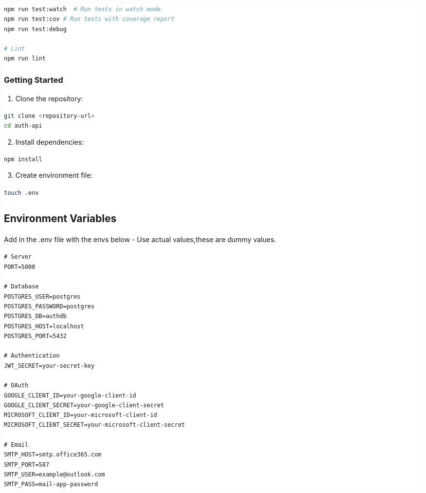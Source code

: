 ```bash
npm run test:watch  # Run tests in watch mode
npm run test:cov # Run tests with coverage report
npm run test:debug 

# Lint
npm run lint
```

### Getting Started

1. Clone the repository:

```bash
git clone <repository-url>
cd auth-api
```

2. Install dependencies:

  ```bash
  npm install
  ```

3. Create environment file:

  ```bash
  touch .env
  ```

## Environment Variables

Add in the .env file with the envs below - Use actual values,these are dummy values.

  ```.env
  # Server
  PORT=5000

  # Database
  POSTGRES_USER=postgres
  POSTGRES_PASSWORD=postgres
  POSTGRES_DB=authdb
  POSTGRES_HOST=localhost
  POSTGRES_PORT=5432

  # Authentication
  JWT_SECRET=your-secret-key

  # OAuth
  GOOGLE_CLIENT_ID=your-google-client-id
  GOOGLE_CLIENT_SECRET=your-google-client-secret
  MICROSOFT_CLIENT_ID=your-microsoft-client-id
  MICROSOFT_CLIENT_SECRET=your-microsoft-client-secret

  # Email
  SMTP_HOST=smtp.office365.com
  SMTP_PORT=587
  SMTP_USER=example@outlook.com
  SMTP_PASS=mail-app-password
  ```
